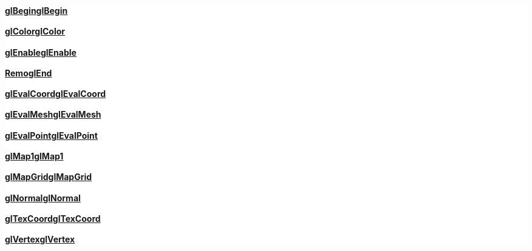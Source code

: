<dl> <dt>

[<span data-ttu-id="cea49-243">**glBegin**</span><span class="sxs-lookup"><span data-stu-id="cea49-243">**glBegin**</span></span>](glbegin.md)
</dt> <dt>

[<span data-ttu-id="cea49-244">**glColor**</span><span class="sxs-lookup"><span data-stu-id="cea49-244">**glColor**</span></span>](glcolor-functions.md)
</dt> <dt>

[<span data-ttu-id="cea49-245">**glEnable**</span><span class="sxs-lookup"><span data-stu-id="cea49-245">**glEnable**</span></span>](glenable.md)
</dt> <dt>

[<span data-ttu-id="cea49-246">**Remo**</span><span class="sxs-lookup"><span data-stu-id="cea49-246">**glEnd**</span></span>](glend.md)
</dt> <dt>

[<span data-ttu-id="cea49-247">**glEvalCoord**</span><span class="sxs-lookup"><span data-stu-id="cea49-247">**glEvalCoord**</span></span>](glevalcoord-functions.md)
</dt> <dt>

[<span data-ttu-id="cea49-248">**glEvalMesh**</span><span class="sxs-lookup"><span data-stu-id="cea49-248">**glEvalMesh**</span></span>](glevalmesh-functions.md)
</dt> <dt>

[<span data-ttu-id="cea49-249">**glEvalPoint**</span><span class="sxs-lookup"><span data-stu-id="cea49-249">**glEvalPoint**</span></span>](glevalpoint.md)
</dt> <dt>

[<span data-ttu-id="cea49-250">**glMap1**</span><span class="sxs-lookup"><span data-stu-id="cea49-250">**glMap1**</span></span>](glmap1.md)
</dt> <dt>

[<span data-ttu-id="cea49-251">**glMapGrid**</span><span class="sxs-lookup"><span data-stu-id="cea49-251">**glMapGrid**</span></span>](glmapgrid-functions.md)
</dt> <dt>

[<span data-ttu-id="cea49-252">**glNormal**</span><span class="sxs-lookup"><span data-stu-id="cea49-252">**glNormal**</span></span>](glnormal-functions.md)
</dt> <dt>

[<span data-ttu-id="cea49-253">**glTexCoord**</span><span class="sxs-lookup"><span data-stu-id="cea49-253">**glTexCoord**</span></span>](gltexcoord-functions.md)
</dt> <dt>

[<span data-ttu-id="cea49-254">**glVertex**</span><span class="sxs-lookup"><span data-stu-id="cea49-254">**glVertex**</span></span>](glvertex-functions.md)
</dt> </dl>

 

 





